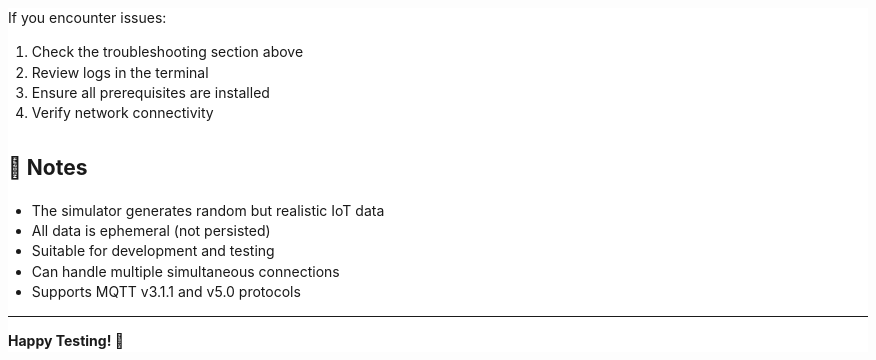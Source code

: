 If you encounter issues:
1. Check the troubleshooting section above
2. Review logs in the terminal
3. Ensure all prerequisites are installed
4. Verify network connectivity

## 📝 Notes

- The simulator generates random but realistic IoT data
- All data is ephemeral (not persisted)
- Suitable for development and testing
- Can handle multiple simultaneous connections
- Supports MQTT v3.1.1 and v5.0 protocols

---

**Happy Testing! 🚀**